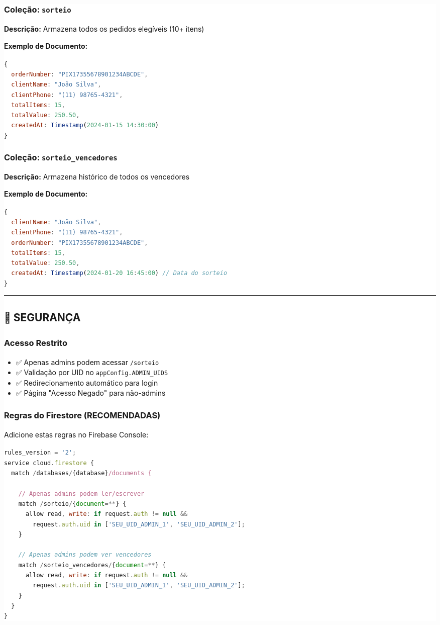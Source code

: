 ### Coleção: `sorteio`
**Descrição:** Armazena todos os pedidos elegíveis (10+ itens)

**Exemplo de Documento:**
```javascript
{
  orderNumber: "PIX17355678901234ABCDE",
  clientName: "João Silva",
  clientPhone: "(11) 98765-4321",
  totalItems: 15,
  totalValue: 250.50,
  createdAt: Timestamp(2024-01-15 14:30:00)
}
```

### Coleção: `sorteio_vencedores`
**Descrição:** Armazena histórico de todos os vencedores

**Exemplo de Documento:**
```javascript
{
  clientName: "João Silva",
  clientPhone: "(11) 98765-4321",
  orderNumber: "PIX17355678901234ABCDE",
  totalItems: 15,
  totalValue: 250.50,
  createdAt: Timestamp(2024-01-20 16:45:00) // Data do sorteio
}
```

---

## 🔐 SEGURANÇA

### Acesso Restrito
- ✅ Apenas admins podem acessar `/sorteio`
- ✅ Validação por UID no `appConfig.ADMIN_UIDS`
- ✅ Redirecionamento automático para login
- ✅ Página "Acesso Negado" para não-admins

### Regras do Firestore (RECOMENDADAS)

Adicione estas regras no Firebase Console:

```javascript
rules_version = '2';
service cloud.firestore {
  match /databases/{database}/documents {
    
    // Apenas admins podem ler/escrever
    match /sorteio/{document=**} {
      allow read, write: if request.auth != null && 
        request.auth.uid in ['SEU_UID_ADMIN_1', 'SEU_UID_ADMIN_2'];
    }
    
    // Apenas admins podem ver vencedores
    match /sorteio_vencedores/{document=**} {
      allow read, write: if request.auth != null && 
        request.auth.uid in ['SEU_UID_ADMIN_1', 'SEU_UID_ADMIN_2'];
    }
  }
}
```
